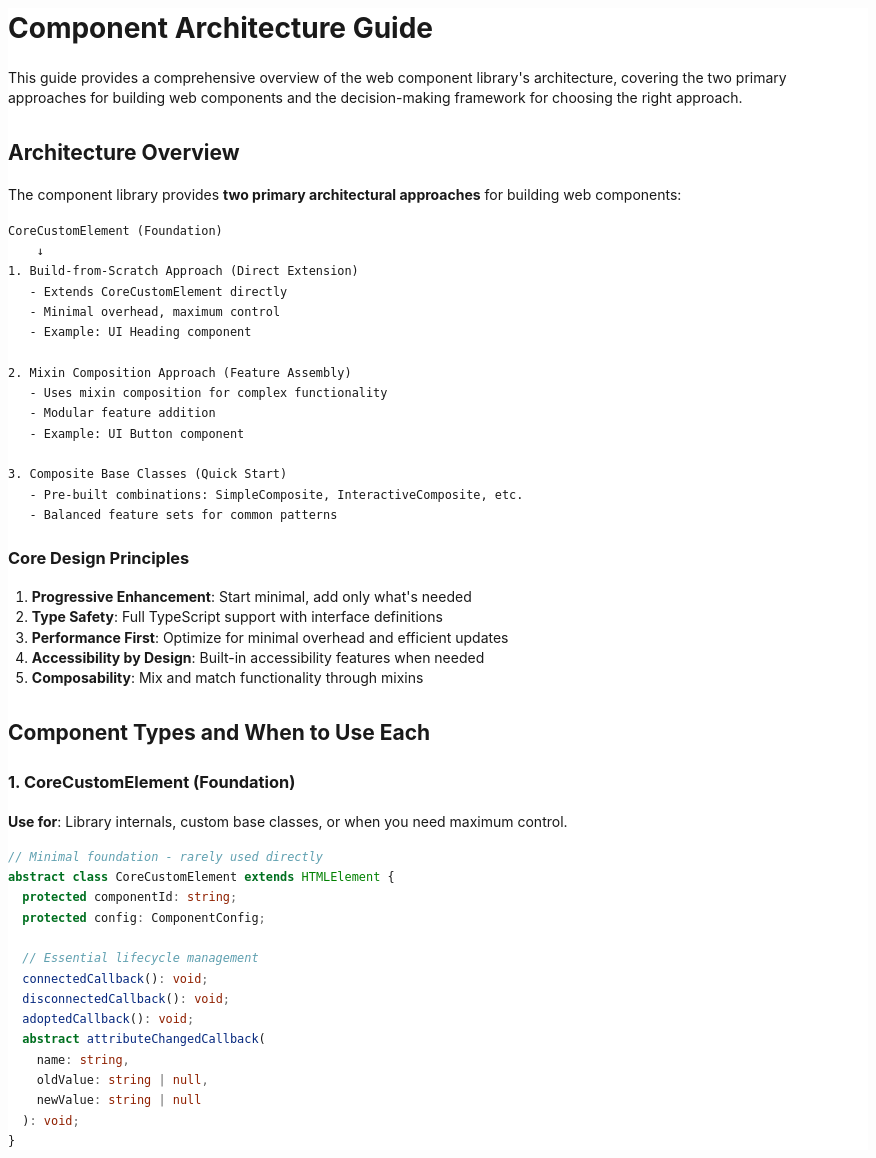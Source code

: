 # Component Architecture Guide

This guide provides a comprehensive overview of the web component library's architecture, covering the two primary approaches for building web components and the decision-making framework for choosing the right approach.

## Architecture Overview

The component library provides **two primary architectural approaches** for building web components:

```
CoreCustomElement (Foundation)
    ↓
1. Build-from-Scratch Approach (Direct Extension)
   - Extends CoreCustomElement directly
   - Minimal overhead, maximum control
   - Example: UI Heading component

2. Mixin Composition Approach (Feature Assembly)
   - Uses mixin composition for complex functionality
   - Modular feature addition
   - Example: UI Button component

3. Composite Base Classes (Quick Start)
   - Pre-built combinations: SimpleComposite, InteractiveComposite, etc.
   - Balanced feature sets for common patterns
```

### Core Design Principles

1. **Progressive Enhancement**: Start minimal, add only what's needed
2. **Type Safety**: Full TypeScript support with interface definitions
3. **Performance First**: Optimize for minimal overhead and efficient updates
4. **Accessibility by Design**: Built-in accessibility features when needed
5. **Composability**: Mix and match functionality through mixins

## Component Types and When to Use Each

### 1. CoreCustomElement (Foundation)

**Use for**: Library internals, custom base classes, or when you need maximum control.

```typescript
// Minimal foundation - rarely used directly
abstract class CoreCustomElement extends HTMLElement {
  protected componentId: string;
  protected config: ComponentConfig;

  // Essential lifecycle management
  connectedCallback(): void;
  disconnectedCallback(): void;
  adoptedCallback(): void;
  abstract attributeChangedCallback(
    name: string,
    oldValue: string | null,
    newValue: string | null
  ): void;
}
```
